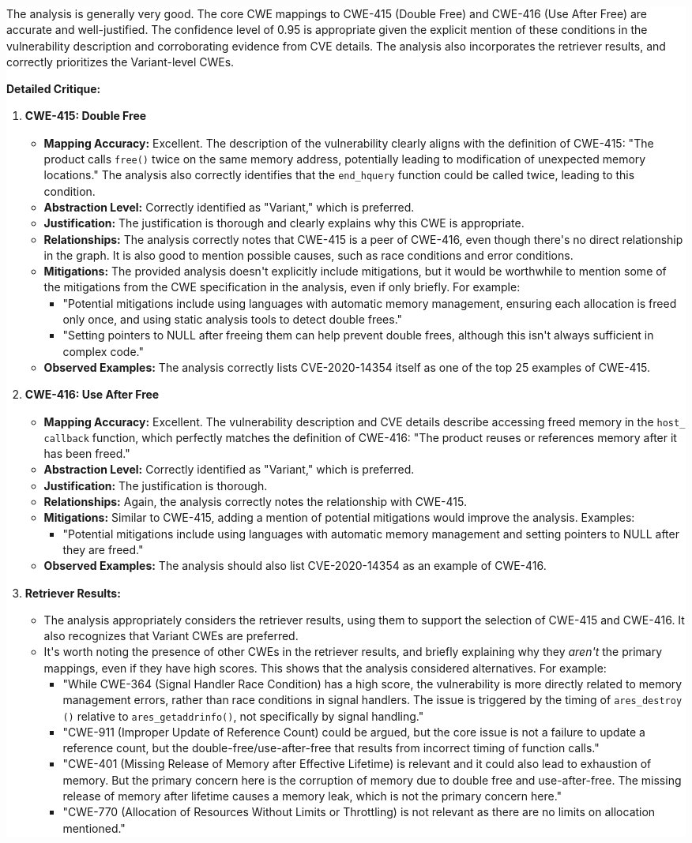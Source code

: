 The analysis is generally very good.  The core CWE mappings to CWE-415 (Double Free) and CWE-416 (Use After Free) are accurate and well-justified. The confidence level of 0.95 is appropriate given the explicit mention of these conditions in the vulnerability description and corroborating evidence from CVE details. The analysis also incorporates the retriever results, and correctly prioritizes the Variant-level CWEs.

**Detailed Critique:**

1.  **CWE-415: Double Free**

    *   **Mapping Accuracy:**  Excellent.  The description of the vulnerability clearly aligns with the definition of CWE-415: "The product calls `free()` twice on the same memory address, potentially leading to modification of unexpected memory locations."  The analysis also correctly identifies that the `end_hquery` function could be called twice, leading to this condition.
    *   **Abstraction Level:** Correctly identified as "Variant," which is preferred.
    *   **Justification:** The justification is thorough and clearly explains why this CWE is appropriate.
    *   **Relationships:** The analysis correctly notes that CWE-415 is a peer of CWE-416, even though there's no direct relationship in the graph. It is also good to mention possible causes, such as race conditions and error conditions.
    *   **Mitigations:** The provided analysis doesn't explicitly include mitigations, but it would be worthwhile to mention some of the mitigations from the CWE specification in the analysis, even if only briefly.  For example:
        *   "Potential mitigations include using languages with automatic memory management, ensuring each allocation is freed only once, and using static analysis tools to detect double frees."
        *   "Setting pointers to NULL after freeing them can help prevent double frees, although this isn't always sufficient in complex code."
    *   **Observed Examples:** The analysis correctly lists CVE-2020-14354 itself as one of the top 25 examples of CWE-415.

2.  **CWE-416: Use After Free**

    *   **Mapping Accuracy:** Excellent. The vulnerability description and CVE details describe accessing freed memory in the `host_callback` function, which perfectly matches the definition of CWE-416: "The product reuses or references memory after it has been freed."
    *   **Abstraction Level:** Correctly identified as "Variant," which is preferred.
    *   **Justification:** The justification is thorough.
    *   **Relationships:** Again, the analysis correctly notes the relationship with CWE-415.
    *   **Mitigations:** Similar to CWE-415, adding a mention of potential mitigations would improve the analysis. Examples:
        *   "Potential mitigations include using languages with automatic memory management and setting pointers to NULL after they are freed."
    *   **Observed Examples:** The analysis should also list CVE-2020-14354 as an example of CWE-416.

3.  **Retriever Results:**

    *   The analysis appropriately considers the retriever results, using them to support the selection of CWE-415 and CWE-416. It also recognizes that Variant CWEs are preferred.
    *   It's worth noting the presence of other CWEs in the retriever results, and briefly explaining why they *aren't* the primary mappings, even if they have high scores. This shows that the analysis considered alternatives.  For example:
        *   "While CWE-364 (Signal Handler Race Condition) has a high score, the vulnerability is more directly related to memory management errors, rather than race conditions in signal handlers.  The issue is triggered by the timing of `ares_destroy()` relative to `ares_getaddrinfo()`, not specifically by signal handling."
        *   "CWE-911 (Improper Update of Reference Count) could be argued, but the core issue is not a failure to update a reference count, but the double-free/use-after-free that results from incorrect timing of function calls."
        *   "CWE-401 (Missing Release of Memory after Effective Lifetime) is relevant and it could also lead to exhaustion of memory. But the primary concern here is the corruption of memory due to double free and use-after-free. The missing release of memory after lifetime causes a memory leak, which is not the primary concern here."
        *    "CWE-770 (Allocation of Resources Without Limits or Throttling) is not relevant as there are no limits on allocation mentioned."
